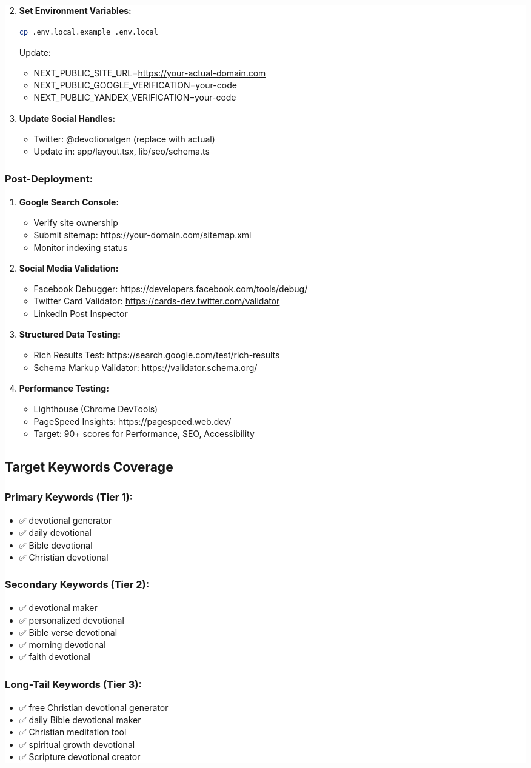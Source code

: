2. **Set Environment Variables:**
   ```bash
   cp .env.local.example .env.local
   ```
   Update:
   - NEXT_PUBLIC_SITE_URL=https://your-actual-domain.com
   - NEXT_PUBLIC_GOOGLE_VERIFICATION=your-code
   - NEXT_PUBLIC_YANDEX_VERIFICATION=your-code

3. **Update Social Handles:**
   - Twitter: @devotionalgen (replace with actual)
   - Update in: app/layout.tsx, lib/seo/schema.ts

### Post-Deployment:

1. **Google Search Console:**
   - Verify site ownership
   - Submit sitemap: https://your-domain.com/sitemap.xml
   - Monitor indexing status

2. **Social Media Validation:**
   - Facebook Debugger: https://developers.facebook.com/tools/debug/
   - Twitter Card Validator: https://cards-dev.twitter.com/validator
   - LinkedIn Post Inspector

3. **Structured Data Testing:**
   - Rich Results Test: https://search.google.com/test/rich-results
   - Schema Markup Validator: https://validator.schema.org/

4. **Performance Testing:**
   - Lighthouse (Chrome DevTools)
   - PageSpeed Insights: https://pagespeed.web.dev/
   - Target: 90+ scores for Performance, SEO, Accessibility

## Target Keywords Coverage

### Primary Keywords (Tier 1):
- ✅ devotional generator
- ✅ daily devotional
- ✅ Bible devotional
- ✅ Christian devotional

### Secondary Keywords (Tier 2):
- ✅ devotional maker
- ✅ personalized devotional
- ✅ Bible verse devotional
- ✅ morning devotional
- ✅ faith devotional

### Long-Tail Keywords (Tier 3):
- ✅ free Christian devotional generator
- ✅ daily Bible devotional maker
- ✅ Christian meditation tool
- ✅ spiritual growth devotional
- ✅ Scripture devotional creator

